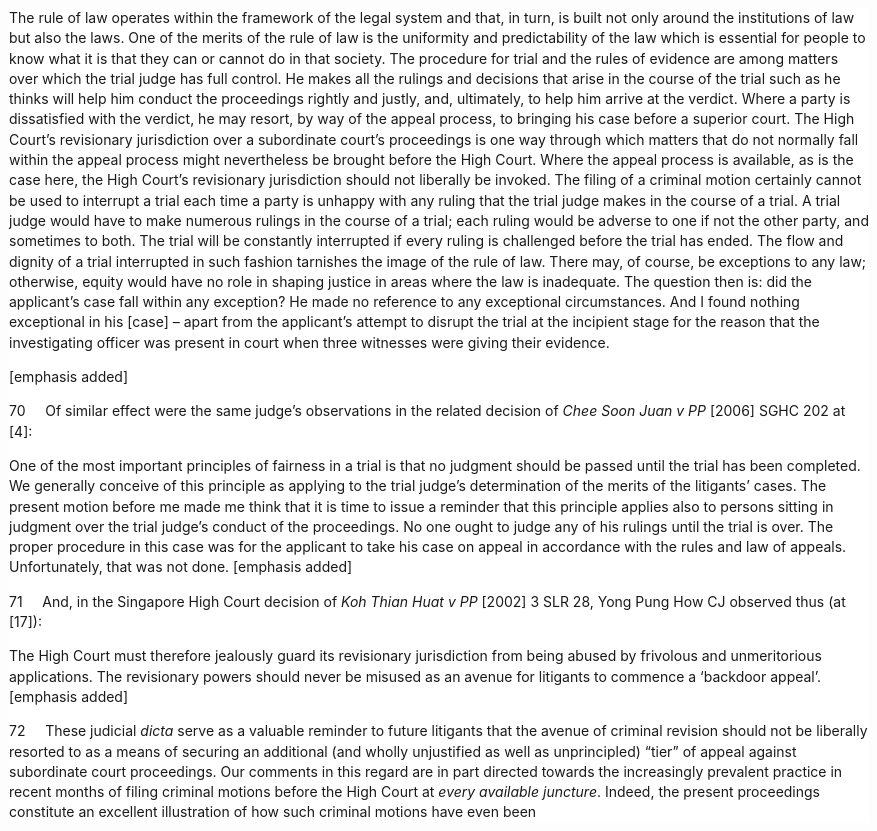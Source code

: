 
 The rule of law operates within the framework of the legal system and that, in turn, is built not only around the institutions of law but also the laws. One of the merits of the rule of law is the uniformity and predictability of the law which is essential for people to know what it is that they can or cannot do in that society. The procedure for trial and the rules of evidence are among matters over which the trial judge has full control. He makes all the rulings and decisions that arise in the course of the trial such as he thinks will help him conduct the proceedings rightly and justly, and, ultimately, to help him arrive at the verdict. Where a party is dissatisfied with the verdict, he may resort, by way of the appeal process, to bringing his case before a superior court. The High Court’s revisionary jurisdiction over a subordinate court’s proceedings is one way through which matters that do not normally fall within the appeal process might nevertheless be brought before the High Court. Where the appeal process is available, as is the case here, the High Court’s revisionary jurisdiction should not liberally be invoked. The filing of a criminal motion certainly cannot be used to interrupt a trial each time a party is unhappy with any ruling that the trial judge makes in the course of a trial. A trial judge would have to make numerous rulings in the course of a trial; each ruling would be adverse to one if not the other party, and sometimes to both. The trial will be constantly interrupted if every ruling is challenged before the trial has ended. The flow and dignity of a trial interrupted in such fashion tarnishes the image of the rule of law. There may, of course, be exceptions to any law; otherwise, equity would have no role in shaping justice in areas where the law is inadequate. The question then is: did the applicant’s case fall within any exception? He made no reference to any exceptional circumstances. And I found nothing exceptional in his [case] – apart from the applicant’s attempt to disrupt the trial at the incipient stage for the reason that the investigating officer was present in court when three witnesses were giving their evidence. 

 [emphasis added] 

70     Of similar effect were the same judge’s observations in the related decision of _Chee Soon Juan v PP_ <span class="citation">[2006] SGHC 202</span> at [4]: 

 One of the most important principles of fairness in a trial is that no judgment should be passed until the trial has been completed. We generally conceive of this principle as applying to the trial judge’s determination of the merits of the litigants’ cases. The present motion before me made me think that it is time to issue a reminder that this principle applies also to persons sitting in judgment over the trial judge’s conduct of the proceedings. No one ought to judge any of his rulings until the trial is over. The proper procedure in this case was for the applicant to take his case on appeal in accordance with the rules and law of appeals. Unfortunately, that was not done. [emphasis added] 

71     And, in the Singapore High Court decision of _Koh Thian Huat v PP_ <span class="citation">[2002] 3 SLR 28</span>, Yong Pung How CJ observed thus (at [17]): 

 The High Court must therefore jealously guard its revisionary jurisdiction from being abused by frivolous and unmeritorious applications. The revisionary powers should never be misused as an avenue for litigants to commence a ‘backdoor appeal’. [emphasis added] 

72     These judicial _dicta_ serve as a valuable reminder to future litigants that the avenue of criminal revision should not be liberally resorted to as a means of securing an additional (and wholly unjustified as well as unprincipled) “tier” of appeal against subordinate court proceedings. Our comments in this regard are in part directed towards the increasingly prevalent practice in recent months of filing criminal motions before the High Court at _every available juncture_. Indeed, the present proceedings constitute an excellent illustration of how such criminal motions have even been 

